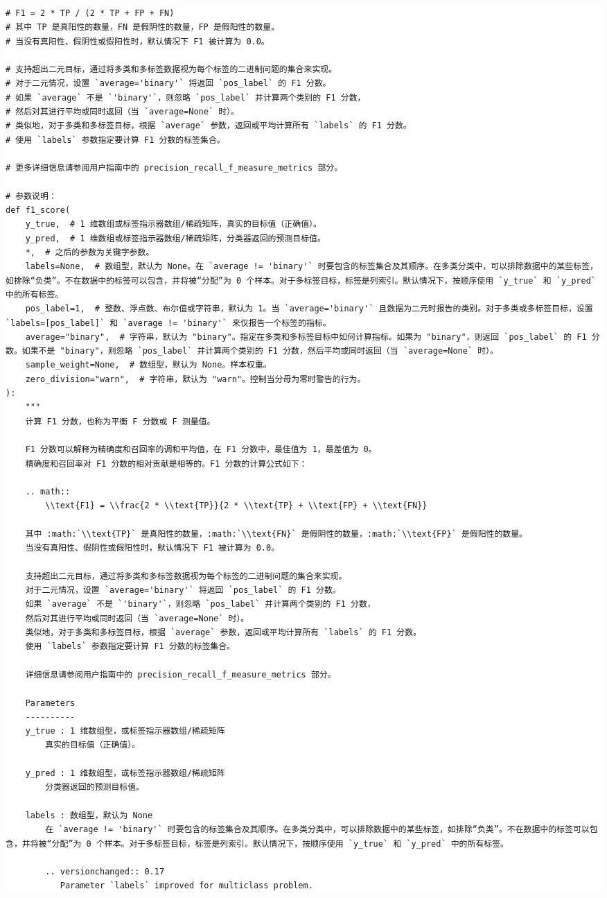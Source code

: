 ```
# F1 = 2 * TP / (2 * TP + FP + FN)
# 其中 TP 是真阳性的数量，FN 是假阴性的数量，FP 是假阳性的数量。
# 当没有真阳性、假阴性或假阳性时，默认情况下 F1 被计算为 0.0。

# 支持超出二元目标，通过将多类和多标签数据视为每个标签的二进制问题的集合来实现。
# 对于二元情况，设置 `average='binary'` 将返回 `pos_label` 的 F1 分数。
# 如果 `average` 不是 `'binary'`，则忽略 `pos_label` 并计算两个类别的 F1 分数，
# 然后对其进行平均或同时返回（当 `average=None` 时）。
# 类似地，对于多类和多标签目标，根据 `average` 参数，返回或平均计算所有 `labels` 的 F1 分数。
# 使用 `labels` 参数指定要计算 F1 分数的标签集合。

# 更多详细信息请参阅用户指南中的 precision_recall_f_measure_metrics 部分。

# 参数说明：
def f1_score(
    y_true,  # 1 维数组或标签指示器数组/稀疏矩阵，真实的目标值（正确值）。
    y_pred,  # 1 维数组或标签指示器数组/稀疏矩阵，分类器返回的预测目标值。
    *,  # 之后的参数为关键字参数。
    labels=None,  # 数组型，默认为 None。在 `average != 'binary'` 时要包含的标签集合及其顺序。在多类分类中，可以排除数据中的某些标签，如排除“负类”。不在数据中的标签可以包含，并将被“分配”为 0 个样本。对于多标签目标，标签是列索引。默认情况下，按顺序使用 `y_true` 和 `y_pred` 中的所有标签。
    pos_label=1,  # 整数、浮点数、布尔值或字符串，默认为 1。当 `average='binary'` 且数据为二元时报告的类别。对于多类或多标签目标，设置 `labels=[pos_label]` 和 `average != 'binary'` 来仅报告一个标签的指标。
    average="binary",  # 字符串，默认为 "binary"。指定在多类和多标签目标中如何计算指标。如果为 "binary"，则返回 `pos_label` 的 F1 分数。如果不是 "binary"，则忽略 `pos_label` 并计算两个类别的 F1 分数，然后平均或同时返回（当 `average=None` 时）。
    sample_weight=None,  # 数组型，默认为 None。样本权重。
    zero_division="warn",  # 字符串，默认为 "warn"。控制当分母为零时警告的行为。
):
    """
    计算 F1 分数，也称为平衡 F 分数或 F 测量值。

    F1 分数可以解释为精确度和召回率的调和平均值，在 F1 分数中，最佳值为 1，最差值为 0。
    精确度和召回率对 F1 分数的相对贡献是相等的。F1 分数的计算公式如下：

    .. math::
        \\text{F1} = \\frac{2 * \\text{TP}}{2 * \\text{TP} + \\text{FP} + \\text{FN}}

    其中 :math:`\\text{TP}` 是真阳性的数量，:math:`\\text{FN}` 是假阴性的数量，:math:`\\text{FP}` 是假阳性的数量。
    当没有真阳性、假阴性或假阳性时，默认情况下 F1 被计算为 0.0。

    支持超出二元目标，通过将多类和多标签数据视为每个标签的二进制问题的集合来实现。
    对于二元情况，设置 `average='binary'` 将返回 `pos_label` 的 F1 分数。
    如果 `average` 不是 `'binary'`，则忽略 `pos_label` 并计算两个类别的 F1 分数，
    然后对其进行平均或同时返回（当 `average=None` 时）。
    类似地，对于多类和多标签目标，根据 `average` 参数，返回或平均计算所有 `labels` 的 F1 分数。
    使用 `labels` 参数指定要计算 F1 分数的标签集合。

    详细信息请参阅用户指南中的 precision_recall_f_measure_metrics 部分。

    Parameters
    ----------
    y_true : 1 维数组型，或标签指示器数组/稀疏矩阵
        真实的目标值（正确值）。

    y_pred : 1 维数组型，或标签指示器数组/稀疏矩阵
        分类器返回的预测目标值。

    labels : 数组型，默认为 None
        在 `average != 'binary'` 时要包含的标签集合及其顺序。在多类分类中，可以排除数据中的某些标签，如排除“负类”。不在数据中的标签可以包含，并将被“分配”为 0 个样本。对于多标签目标，标签是列索引。默认情况下，按顺序使用 `y_true` 和 `y_pred` 中的所有标签。

        .. versionchanged:: 0.17
           Parameter `labels` improved for multiclass problem.

```